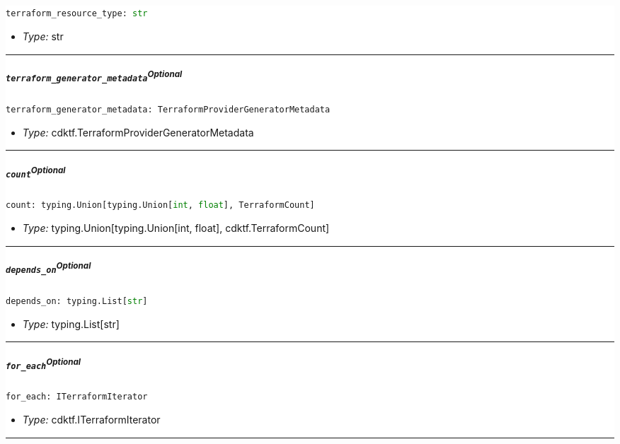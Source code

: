 ```python
terraform_resource_type: str
```

- *Type:* str

---

##### `terraform_generator_metadata`<sup>Optional</sup> <a name="terraform_generator_metadata" id="@cdktf/provider-cloudflare.dataCloudflareZeroTrustGatewayAppTypesList.DataCloudflareZeroTrustGatewayAppTypesList.property.terraformGeneratorMetadata"></a>

```python
terraform_generator_metadata: TerraformProviderGeneratorMetadata
```

- *Type:* cdktf.TerraformProviderGeneratorMetadata

---

##### `count`<sup>Optional</sup> <a name="count" id="@cdktf/provider-cloudflare.dataCloudflareZeroTrustGatewayAppTypesList.DataCloudflareZeroTrustGatewayAppTypesList.property.count"></a>

```python
count: typing.Union[typing.Union[int, float], TerraformCount]
```

- *Type:* typing.Union[typing.Union[int, float], cdktf.TerraformCount]

---

##### `depends_on`<sup>Optional</sup> <a name="depends_on" id="@cdktf/provider-cloudflare.dataCloudflareZeroTrustGatewayAppTypesList.DataCloudflareZeroTrustGatewayAppTypesList.property.dependsOn"></a>

```python
depends_on: typing.List[str]
```

- *Type:* typing.List[str]

---

##### `for_each`<sup>Optional</sup> <a name="for_each" id="@cdktf/provider-cloudflare.dataCloudflareZeroTrustGatewayAppTypesList.DataCloudflareZeroTrustGatewayAppTypesList.property.forEach"></a>

```python
for_each: ITerraformIterator
```

- *Type:* cdktf.ITerraformIterator

---